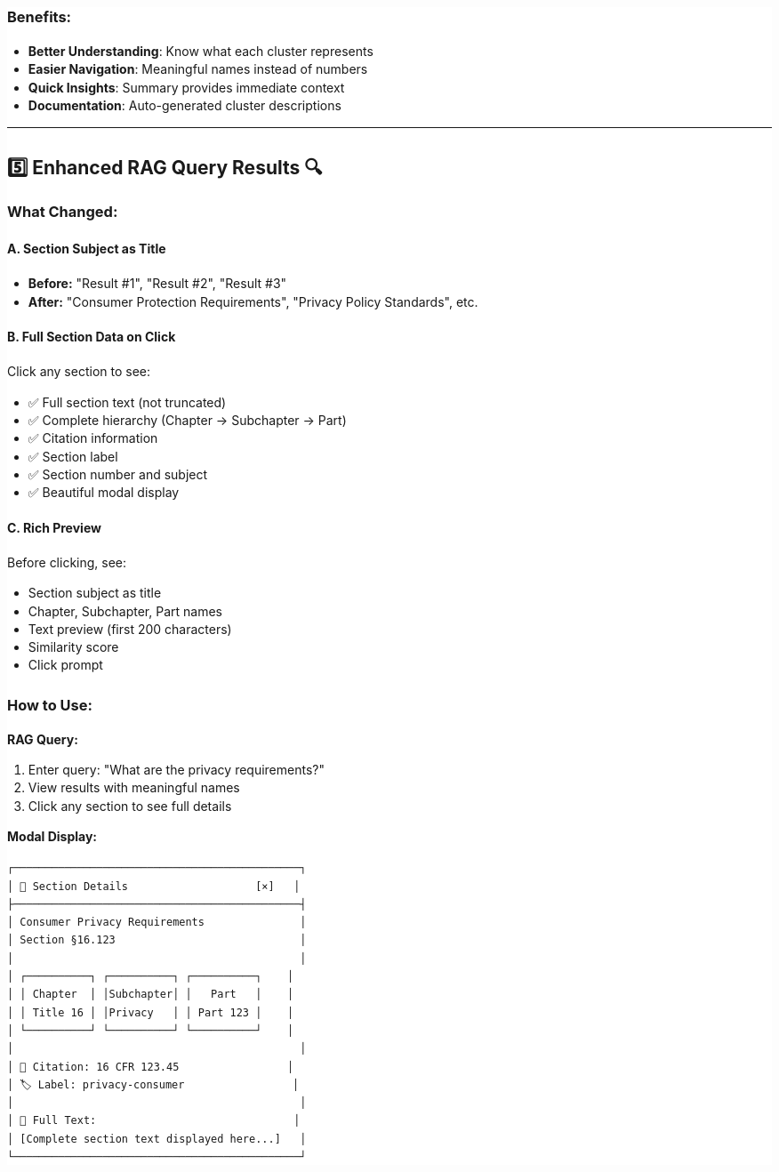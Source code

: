 ### Benefits:
- **Better Understanding**: Know what each cluster represents
- **Easier Navigation**: Meaningful names instead of numbers
- **Quick Insights**: Summary provides immediate context
- **Documentation**: Auto-generated cluster descriptions

---

## 5️⃣ **Enhanced RAG Query Results** 🔍

### What Changed:

#### A. **Section Subject as Title**
- **Before:** "Result #1", "Result #2", "Result #3"
- **After:** "Consumer Protection Requirements", "Privacy Policy Standards", etc.

#### B. **Full Section Data on Click**
Click any section to see:
- ✅ Full section text (not truncated)
- ✅ Complete hierarchy (Chapter → Subchapter → Part)
- ✅ Citation information
- ✅ Section label
- ✅ Section number and subject
- ✅ Beautiful modal display

#### C. **Rich Preview**
Before clicking, see:
- Section subject as title
- Chapter, Subchapter, Part names
- Text preview (first 200 characters)
- Similarity score
- Click prompt

### How to Use:

**RAG Query:**
1. Enter query: "What are the privacy requirements?"
2. View results with meaningful names
3. Click any section to see full details

**Modal Display:**
```
┌─────────────────────────────────────────────┐
│ 📄 Section Details                    [×]   │
├─────────────────────────────────────────────┤
│ Consumer Privacy Requirements               │
│ Section §16.123                             │
│                                             │
│ ┌──────────┐ ┌──────────┐ ┌──────────┐    │
│ │ Chapter  │ │Subchapter│ │   Part   │    │
│ │ Title 16 │ │Privacy   │ │ Part 123 │    │
│ └──────────┘ └──────────┘ └──────────┘    │
│                                             │
│ 📑 Citation: 16 CFR 123.45                 │
│ 🏷️ Label: privacy-consumer                 │
│                                             │
│ 📝 Full Text:                               │
│ [Complete section text displayed here...]   │
└─────────────────────────────────────────────┘
```
